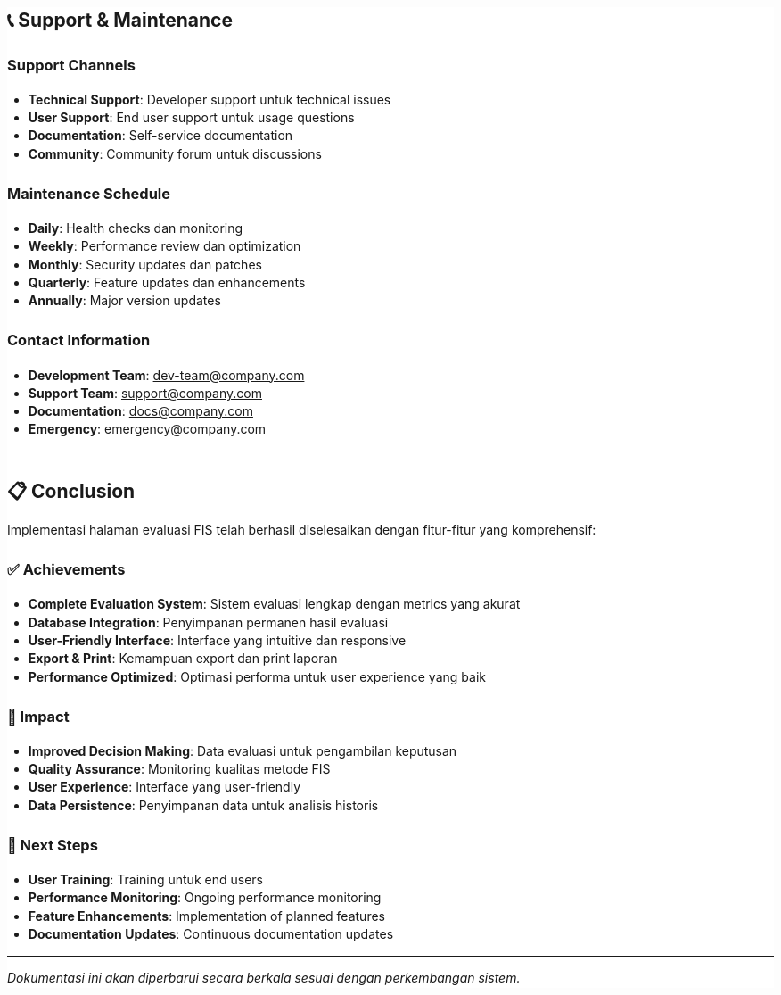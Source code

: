 
## 📞 Support & Maintenance

### Support Channels
- **Technical Support**: Developer support untuk technical issues
- **User Support**: End user support untuk usage questions
- **Documentation**: Self-service documentation
- **Community**: Community forum untuk discussions

### Maintenance Schedule
- **Daily**: Health checks dan monitoring
- **Weekly**: Performance review dan optimization
- **Monthly**: Security updates dan patches
- **Quarterly**: Feature updates dan enhancements
- **Annually**: Major version updates

### Contact Information
- **Development Team**: dev-team@company.com
- **Support Team**: support@company.com
- **Documentation**: docs@company.com
- **Emergency**: emergency@company.com

---

## 📋 Conclusion

Implementasi halaman evaluasi FIS telah berhasil diselesaikan dengan fitur-fitur yang komprehensif:

### ✅ Achievements
- **Complete Evaluation System**: Sistem evaluasi lengkap dengan metrics yang akurat
- **Database Integration**: Penyimpanan permanen hasil evaluasi
- **User-Friendly Interface**: Interface yang intuitive dan responsive
- **Export & Print**: Kemampuan export dan print laporan
- **Performance Optimized**: Optimasi performa untuk user experience yang baik

### 🎯 Impact
- **Improved Decision Making**: Data evaluasi untuk pengambilan keputusan
- **Quality Assurance**: Monitoring kualitas metode FIS
- **User Experience**: Interface yang user-friendly
- **Data Persistence**: Penyimpanan data untuk analisis historis

### 🚀 Next Steps
- **User Training**: Training untuk end users
- **Performance Monitoring**: Ongoing performance monitoring
- **Feature Enhancements**: Implementation of planned features
- **Documentation Updates**: Continuous documentation updates

---

*Dokumentasi ini akan diperbarui secara berkala sesuai dengan perkembangan sistem.* 